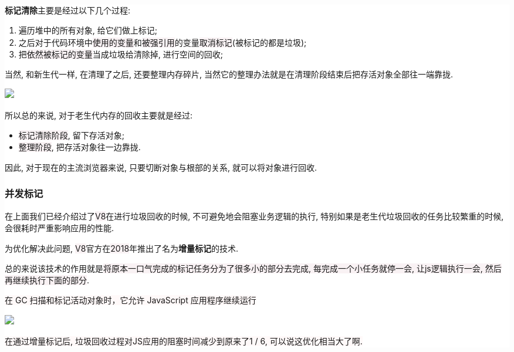 **标记清除**主要是经过以下几个过程:

1. 遍历堆中的所有对象, 给它们做上标记;
2. 之后对于代码环境中<font style="background-color:rgb(249, 242, 244);">使用的变量</font>和<font style="background-color:rgb(249, 242, 244);">被强引用</font>的变量<font style="background-color:rgb(249, 242, 244);">取消标记</font>(被标记的都是垃圾);
3. 把<font style="background-color:rgb(249, 242, 244);">依然被标记的变量</font>当成垃圾给清除掉, 进行空间的回收;

当然, 和新生代一样, 在清理了之后, 还要整理内存碎片, 当然它的整理办法就是在清理阶段结束后把存活对象全部往一端靠拢.

![](https://cdn.nlark.com/yuque/0/2024/png/207857/1718959360423-21c234ca-cda3-4efe-bb37-56855d2b111a.png)

所以总的来说, 对于老生代内存的回收主要就是经过:

+ <font style="background-color:rgb(249, 242, 244);">标记清除阶段</font>, 留下存活对象;
+ <font style="background-color:rgb(249, 242, 244);">整理阶段</font>, 把存活对象往一边靠拢.

因此, 对于现在的主流浏览器来说, 只要切断对象与根部的关系, 就可以将对象进行回收.

### [](https://www.123fe.net/blog-docs/javaScript2/17-JavaScript%E8%BF%9B%E9%98%B6_%E5%86%85%E5%AD%98%E6%9C%BA%E5%88%B6.html#%E5%B9%B6%E5%8F%91%E6%A0%87%E8%AE%B0)并发标记
在上面我们已经介绍过了<font style="background-color:rgb(249, 242, 244);">V8</font>在进行垃圾回收的时候, 不可避免地会阻塞业务逻辑的执行, 特别如果是老生代垃圾回收的任务比较繁重的时候, 会很耗时严重影响应用的性能.

为优化解决此问题, <font style="background-color:rgb(249, 242, 244);">V8</font>官方在<font style="background-color:rgb(249, 242, 244);">2018</font>年推出了名为**增量标记**的技术.

总的来说该技术的作用就是<font style="background-color:rgb(249, 242, 244);">将原本一口气完成的标记任务分为了很多小的部分去完成, 每完成一个小任务就停一会, 让js逻辑执行一会, 然后再继续执行下面的部分</font>.

<font style="background-color:rgb(255, 249, 249);">在 GC 扫描和标记活动对象时，它允许 JavaScript 应用程序继续运行</font>

![](https://cdn.nlark.com/yuque/0/2024/png/207857/1718959360445-b53867df-6266-4b8b-a6b6-fc6dd56c5784.png)

<font style="background-color:rgb(255, 249, 249);">在通过增量标记后, 垃圾回收过程对JS应用的阻塞时间减少到原来了1 / 6, 可以说这优化相当大了啊.</font>

